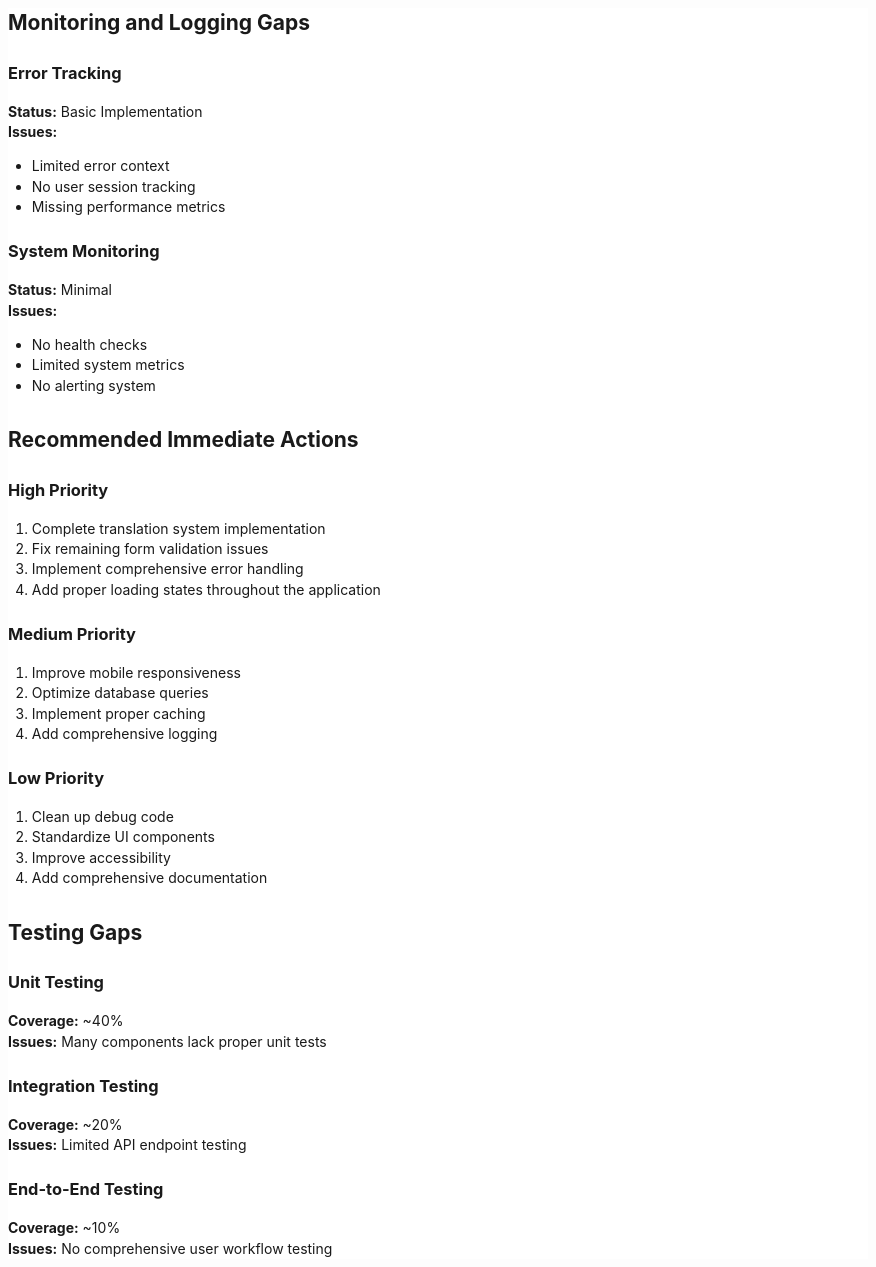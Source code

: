 ## Monitoring and Logging Gaps

### Error Tracking
**Status:** Basic Implementation  
**Issues:**
- Limited error context
- No user session tracking
- Missing performance metrics

### System Monitoring
**Status:** Minimal  
**Issues:**
- No health checks
- Limited system metrics
- No alerting system

## Recommended Immediate Actions

### High Priority
1. Complete translation system implementation
2. Fix remaining form validation issues
3. Implement comprehensive error handling
4. Add proper loading states throughout the application

### Medium Priority
1. Improve mobile responsiveness
2. Optimize database queries
3. Implement proper caching
4. Add comprehensive logging

### Low Priority
1. Clean up debug code
2. Standardize UI components
3. Improve accessibility
4. Add comprehensive documentation

## Testing Gaps

### Unit Testing
**Coverage:** ~40%  
**Issues:** Many components lack proper unit tests

### Integration Testing
**Coverage:** ~20%  
**Issues:** Limited API endpoint testing

### End-to-End Testing
**Coverage:** ~10%  
**Issues:** No comprehensive user workflow testing
